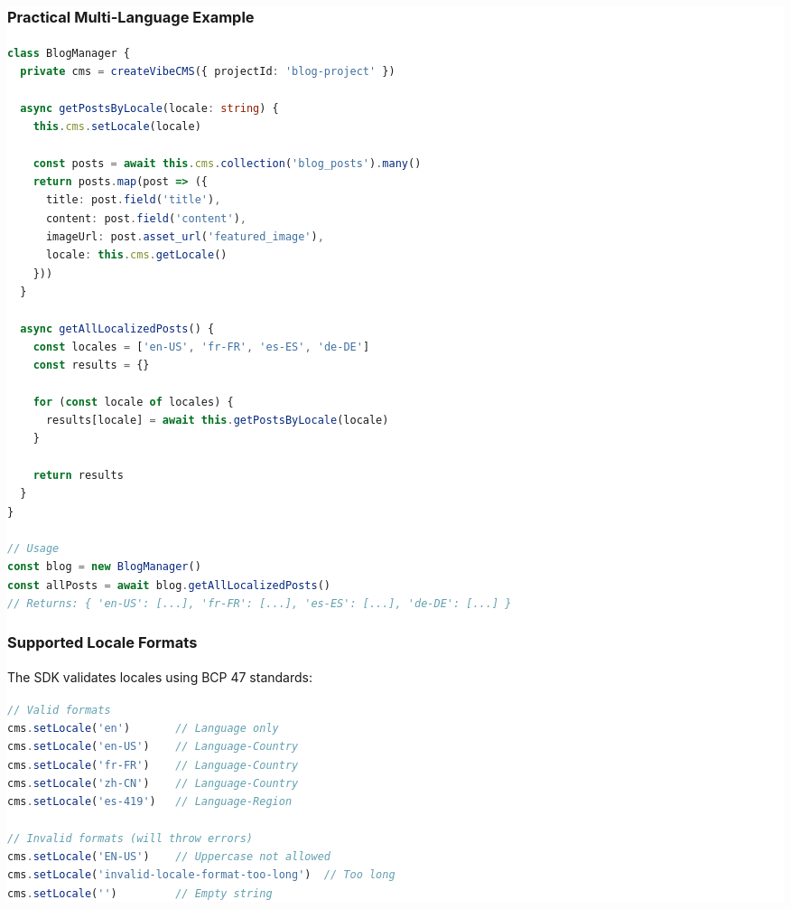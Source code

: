 ### Practical Multi-Language Example

```typescript
class BlogManager {
  private cms = createVibeCMS({ projectId: 'blog-project' })

  async getPostsByLocale(locale: string) {
    this.cms.setLocale(locale)

    const posts = await this.cms.collection('blog_posts').many()
    return posts.map(post => ({
      title: post.field('title'),
      content: post.field('content'),
      imageUrl: post.asset_url('featured_image'),
      locale: this.cms.getLocale()
    }))
  }

  async getAllLocalizedPosts() {
    const locales = ['en-US', 'fr-FR', 'es-ES', 'de-DE']
    const results = {}

    for (const locale of locales) {
      results[locale] = await this.getPostsByLocale(locale)
    }

    return results
  }
}

// Usage
const blog = new BlogManager()
const allPosts = await blog.getAllLocalizedPosts()
// Returns: { 'en-US': [...], 'fr-FR': [...], 'es-ES': [...], 'de-DE': [...] }
```

### Supported Locale Formats

The SDK validates locales using BCP 47 standards:

```typescript
// Valid formats
cms.setLocale('en')       // Language only
cms.setLocale('en-US')    // Language-Country
cms.setLocale('fr-FR')    // Language-Country
cms.setLocale('zh-CN')    // Language-Country
cms.setLocale('es-419')   // Language-Region

// Invalid formats (will throw errors)
cms.setLocale('EN-US')    // Uppercase not allowed
cms.setLocale('invalid-locale-format-too-long')  // Too long
cms.setLocale('')         // Empty string
```
